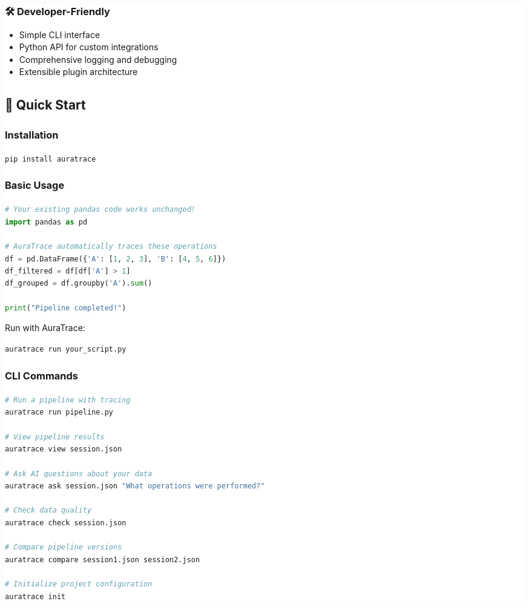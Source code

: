 ### 🛠️ **Developer-Friendly**
- Simple CLI interface
- Python API for custom integrations
- Comprehensive logging and debugging
- Extensible plugin architecture

## 🚀 Quick Start

### Installation

```bash
pip install auratrace
```

### Basic Usage

```python
# Your existing pandas code works unchanged!
import pandas as pd

# AuraTrace automatically traces these operations
df = pd.DataFrame({'A': [1, 2, 3], 'B': [4, 5, 6]})
df_filtered = df[df['A'] > 1]
df_grouped = df.groupby('A').sum()

print("Pipeline completed!")
```

Run with AuraTrace:

```bash
auratrace run your_script.py
```

### CLI Commands

```bash
# Run a pipeline with tracing
auratrace run pipeline.py

# View pipeline results
auratrace view session.json

# Ask AI questions about your data
auratrace ask session.json "What operations were performed?"

# Check data quality
auratrace check session.json

# Compare pipeline versions
auratrace compare session1.json session2.json

# Initialize project configuration
auratrace init
```
